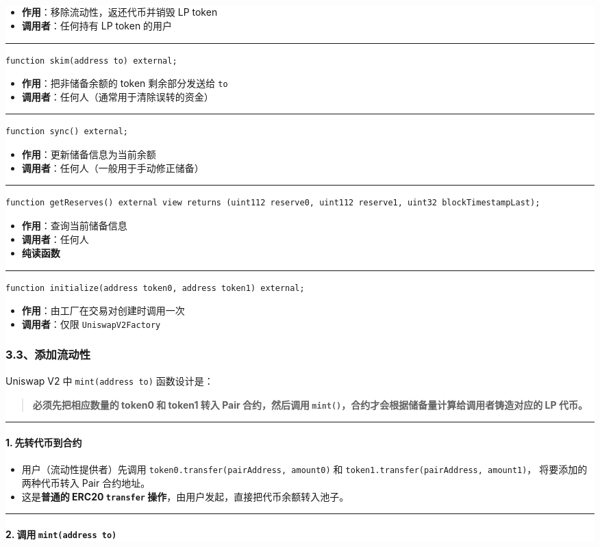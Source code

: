 - **作用**：移除流动性，返还代币并销毁 LP token
- **调用者**：任何持有 LP token 的用户

------

```solidity
function skim(address to) external;
```

- **作用**：把非储备余额的 token 剩余部分发送给 `to`
- **调用者**：任何人（通常用于清除误转的资金）

------

```solidity
function sync() external;
```

- **作用**：更新储备信息为当前余额
- **调用者**：任何人（一般用于手动修正储备）

------

```solidity
function getReserves() external view returns (uint112 reserve0, uint112 reserve1, uint32 blockTimestampLast);
```

- **作用**：查询当前储备信息
- **调用者**：任何人
- **纯读函数**

------

```solidity
function initialize(address token0, address token1) external;
```

- **作用**：由工厂在交易对创建时调用一次
- **调用者**：仅限 `UniswapV2Factory`

### 3.3、添加流动性

Uniswap V2 中 `mint(address to)` 函数设计是：

> **必须先把相应数量的 token0 和 token1 转入 Pair 合约，然后调用 `mint()`，合约才会根据储备量计算给调用者铸造对应的 LP 代币。**

------

#### 1. 先转代币到合约

- 用户（流动性提供者）先调用 `token0.transfer(pairAddress, amount0)` 和 `token1.transfer(pairAddress, amount1)`，
   将要添加的两种代币转入 Pair 合约地址。
- 这是**普通的 ERC20 `transfer` 操作**，由用户发起，直接把代币余额转入池子。

------

#### 2. 调用 `mint(address to)`
